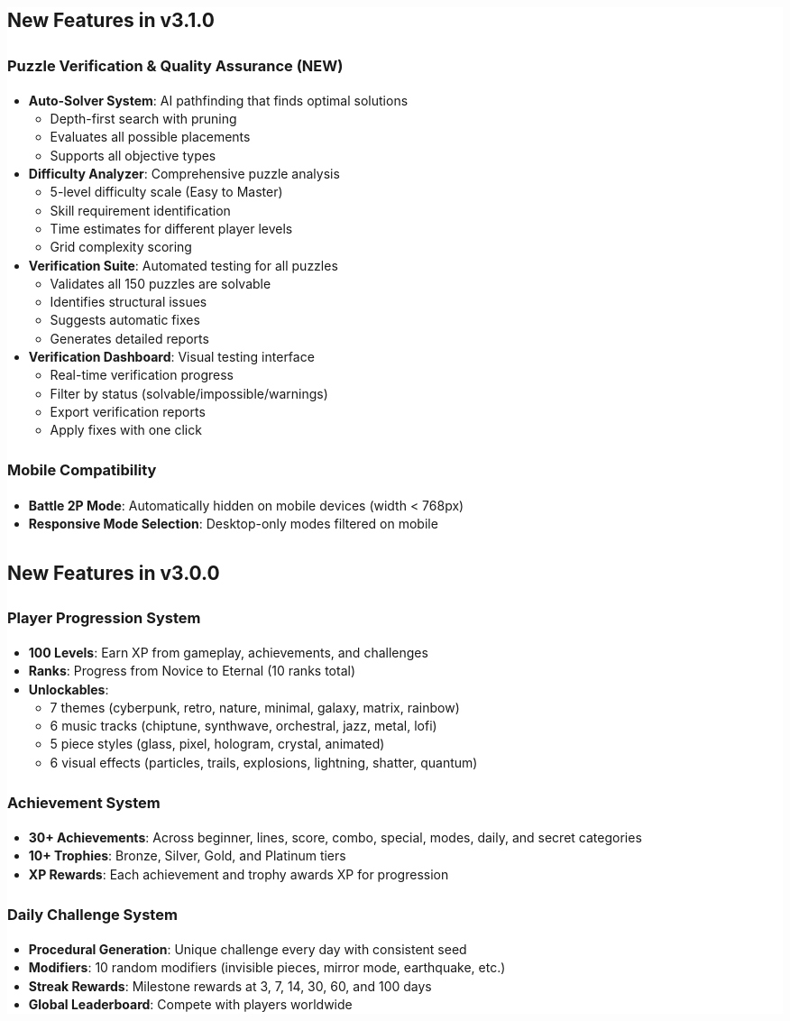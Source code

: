 ## New Features in v3.1.0

### Puzzle Verification & Quality Assurance (NEW)
- **Auto-Solver System**: AI pathfinding that finds optimal solutions
  - Depth-first search with pruning
  - Evaluates all possible placements
  - Supports all objective types
- **Difficulty Analyzer**: Comprehensive puzzle analysis
  - 5-level difficulty scale (Easy to Master)
  - Skill requirement identification
  - Time estimates for different player levels
  - Grid complexity scoring
- **Verification Suite**: Automated testing for all puzzles
  - Validates all 150 puzzles are solvable
  - Identifies structural issues
  - Suggests automatic fixes
  - Generates detailed reports
- **Verification Dashboard**: Visual testing interface
  - Real-time verification progress
  - Filter by status (solvable/impossible/warnings)
  - Export verification reports
  - Apply fixes with one click

### Mobile Compatibility
- **Battle 2P Mode**: Automatically hidden on mobile devices (width < 768px)
- **Responsive Mode Selection**: Desktop-only modes filtered on mobile

## New Features in v3.0.0

### Player Progression System
- **100 Levels**: Earn XP from gameplay, achievements, and challenges
- **Ranks**: Progress from Novice to Eternal (10 ranks total)
- **Unlockables**: 
  - 7 themes (cyberpunk, retro, nature, minimal, galaxy, matrix, rainbow)
  - 6 music tracks (chiptune, synthwave, orchestral, jazz, metal, lofi)
  - 5 piece styles (glass, pixel, hologram, crystal, animated)
  - 6 visual effects (particles, trails, explosions, lightning, shatter, quantum)

### Achievement System
- **30+ Achievements**: Across beginner, lines, score, combo, special, modes, daily, and secret categories
- **10+ Trophies**: Bronze, Silver, Gold, and Platinum tiers
- **XP Rewards**: Each achievement and trophy awards XP for progression

### Daily Challenge System
- **Procedural Generation**: Unique challenge every day with consistent seed
- **Modifiers**: 10 random modifiers (invisible pieces, mirror mode, earthquake, etc.)
- **Streak Rewards**: Milestone rewards at 3, 7, 14, 30, 60, and 100 days
- **Global Leaderboard**: Compete with players worldwide
